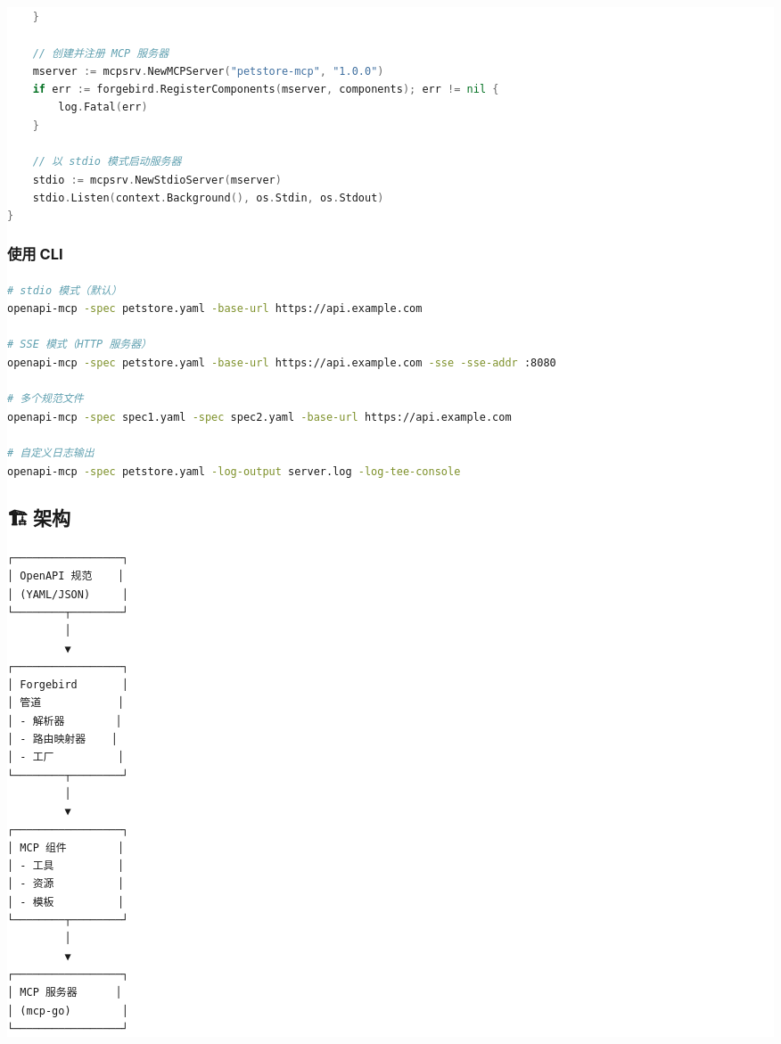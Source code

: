 ```go
    }

    // 创建并注册 MCP 服务器
    mserver := mcpsrv.NewMCPServer("petstore-mcp", "1.0.0")
    if err := forgebird.RegisterComponents(mserver, components); err != nil {
        log.Fatal(err)
    }

    // 以 stdio 模式启动服务器
    stdio := mcpsrv.NewStdioServer(mserver)
    stdio.Listen(context.Background(), os.Stdin, os.Stdout)
}
```

### 使用 CLI

```bash
# stdio 模式（默认）
openapi-mcp -spec petstore.yaml -base-url https://api.example.com

# SSE 模式（HTTP 服务器）
openapi-mcp -spec petstore.yaml -base-url https://api.example.com -sse -sse-addr :8080

# 多个规范文件
openapi-mcp -spec spec1.yaml -spec spec2.yaml -base-url https://api.example.com

# 自定义日志输出
openapi-mcp -spec petstore.yaml -log-output server.log -log-tee-console
```

## 🏗️ 架构

```
┌─────────────────┐
│ OpenAPI 规范    │
│ (YAML/JSON)     │
└────────┬────────┘
         │
         ▼
┌─────────────────┐
│ Forgebird       │
│ 管道            │
│ - 解析器        │
│ - 路由映射器    │
│ - 工厂          │
└────────┬────────┘
         │
         ▼
┌─────────────────┐
│ MCP 组件        │
│ - 工具          │
│ - 资源          │
│ - 模板          │
└────────┬────────┘
         │
         ▼
┌─────────────────┐
│ MCP 服务器      │
│ (mcp-go)        │
└─────────────────┘
```
